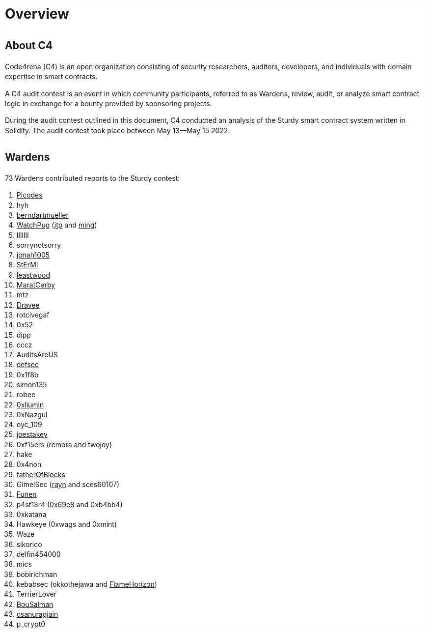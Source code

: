 
# Overview

## About C4

Code4rena (C4) is an open organization consisting of security researchers, auditors, developers, and individuals with domain expertise in smart contracts.

A C4 audit contest is an event in which community participants, referred to as Wardens, review, audit, or analyze smart contract logic in exchange for a bounty provided by sponsoring projects.

During the audit contest outlined in this document, C4 conducted an analysis of the Sturdy smart contract system written in Solidity. The audit contest took place between May 13—May 15 2022.

## Wardens

73 Wardens contributed reports to the Sturdy contest:

  1. [Picodes](https://twitter.com/thePicodes)
  1. hyh
  1. [berndartmueller](https://twitter.com/berndartmueller)
  1. [WatchPug](https://twitter.com/WatchPug_) ([jtp](https://github.com/jack-the-pug) and [ming](https://github.com/mingwatch))
  1. IllIllI
  1. sorrynotsorry
  1. [jonah1005](https://twitter.com/jonah1005w)
  1. [StErMi](https://ericci.dev/)
  1. [leastwood](https://twitter.com/liam_eastwood13)
  1. [MaratCerby](https://twitter.com/MaratCerby)
  1. mtz
  1. [Dravee](https://twitter.com/JustDravee)
  1. rotcivegaf
  1. 0x52
  1. dipp
  1. cccz
  1. AuditsAreUS
  1. [defsec](https://twitter.com/defsec_)
  1. 0x1f8b
  1. simon135
  1. robee
  1. [0xliumin](https://twitter.com/0xliumin)
  1. [0xNazgul](https://twitter.com/0xNazgul)
  1. oyc_109
  1. [joestakey](https://twitter.com/JoeStakey)
  1. 0xf15ers (remora and twojoy)
  1. hake
  1. 0x4non
  1. [fatherOfBlocks](https://twitter.com/father0fBl0cks)
  1. GimelSec ([rayn](https://twitter.com/rayn731) and sces60107)
  1. [Funen](https://instagram.com/vanensurya)
  1. p4st13r4 ([0x69e8](https://github.com/0x69e8) and 0xb4bb4)
  1. 0xkatana
  1. Hawkeye (0xwags and 0xmint)
  1. Waze
  1. sikorico
  1. delfin454000
  1. mics
  1. bobirichman
  1. kebabsec (okkothejawa and [FlameHorizon](https://twitter.com/FlameHorizon1))
  1. TerrierLover
  1. [BouSalman](https://twitter.com/BouSalman)
  1. [csanuragjain](https://twitter.com/csanuragjain)
  1. p_crypt0